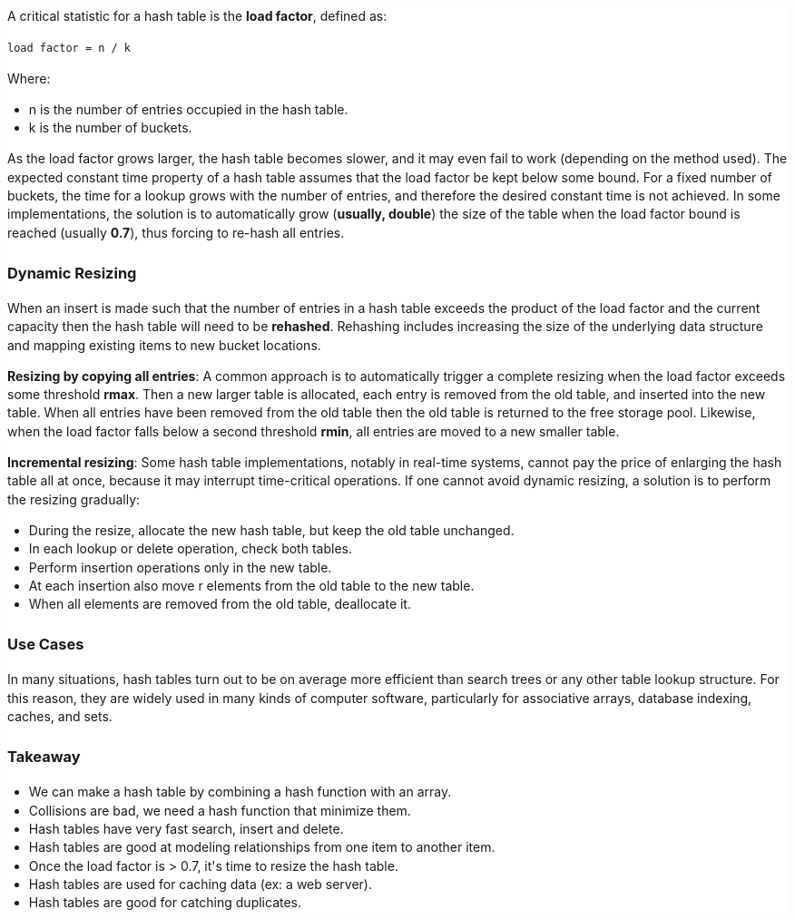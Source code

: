 A critical statistic for a hash table is the **load factor**, defined as:

```
load factor = n / k
```

Where:

- n is the number of entries occupied in the hash table.
- k is the number of buckets.

As the load factor grows larger, the hash table becomes slower, and it may even fail to work (depending on the method used). The expected constant time property of a hash table assumes that the load factor be kept below some bound. For a fixed number of buckets, the time for a lookup grows with the number of entries, and therefore the desired constant time is not achieved. In some implementations, the solution is to automatically grow (**usually, double**) the size of the table when the load factor bound is reached (usually **0.7**), thus forcing to re-hash all entries.

### Dynamic Resizing

When an insert is made such that the number of entries in a hash table exceeds the product of the load factor and the current capacity then the hash table will need to be **rehashed**. Rehashing includes increasing the size of the underlying data structure and mapping existing items to new bucket locations.

**Resizing by copying all entries**: A common approach is to automatically trigger a complete resizing when the load factor exceeds some threshold **rmax**. Then a new larger table is allocated, each entry is removed from the old table, and inserted into the new table. When all entries have been removed from the old table then the old table is returned to the free storage pool. Likewise, when the load factor falls below a second threshold **rmin**, all entries are moved to a new smaller table.

**Incremental resizing**: Some hash table implementations, notably in real-time systems, cannot pay the price of enlarging the hash table all at once, because it may interrupt time-critical operations. If one cannot avoid dynamic resizing, a solution is to perform the resizing gradually:

- During the resize, allocate the new hash table, but keep the old table unchanged.
- In each lookup or delete operation, check both tables.
- Perform insertion operations only in the new table.
- At each insertion also move r elements from the old table to the new table.
- When all elements are removed from the old table, deallocate it.

### Use Cases

In many situations, hash tables turn out to be on average more efficient than search trees or any other table lookup structure. For this reason, they are widely used in many kinds of computer software, particularly for associative arrays, database indexing, caches, and sets.

### Takeaway

- We can make a hash table by combining a hash function with an array.
- Collisions are bad, we need a hash function that minimize them.
- Hash tables have very fast search, insert and delete.
- Hash tables are good at modeling relationships from one item to another item.
- Once the load factor is > 0.7, it's time to resize the hash table.
- Hash tables are used for caching data (ex: a web server).
- Hash tables are good for catching duplicates.
